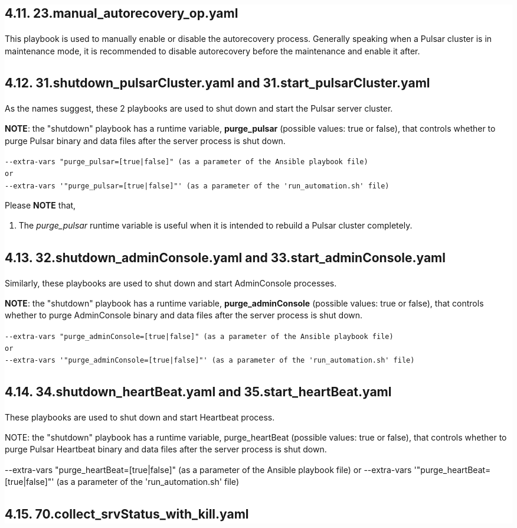 ## 4.11. 23.manual_autorecovery_op.yaml
 
This playbook is used to manually enable or disable the autorecovery process. Generally speaking when a Pulsar cluster is in maintenance mode, it is recommended to disable autorecovery before the maintenance and enable it after.
 
## 4.12. 31.shutdown_pulsarCluster.yaml and 31.start_pulsarCluster.yaml
 
As the names suggest, these 2 playbooks are used to shut down and start the Pulsar server cluster.
 
**NOTE**: the "shutdown" playbook has a runtime variable, **purge_pulsar** (possible values: true or false), that controls whether to purge Pulsar binary and data files after the server process is shut down.
```
--extra-vars "purge_pulsar=[true|false]" (as a parameter of the Ansible playbook file)
or
--extra-vars '"purge_pulsar=[true|false]"' (as a parameter of the 'run_automation.sh' file)
```
 
Please **NOTE** that,
1) The *purge_pulsar* runtime variable is useful when it is intended to rebuild a Pulsar cluster completely.
 
## 4.13. 32.shutdown_adminConsole.yaml and 33.start_adminConsole.yaml
 
Similarly, these playbooks are used to shut down and start AdminConsole processes.
 
**NOTE**: the "shutdown" playbook has a runtime variable, **purge_adminConsole** (possible values: true or false), that controls whether to purge AdminConsole binary and data files after the server process is shut down.
```
--extra-vars "purge_adminConsole=[true|false]" (as a parameter of the Ansible playbook file)
or
--extra-vars '"purge_adminConsole=[true|false]"' (as a parameter of the 'run_automation.sh' file)
```

## 4.14. 34.shutdown_heartBeat.yaml and 35.start_heartBeat.yaml

These playbooks are used to shut down and start Heartbeat process.

NOTE: the "shutdown" playbook has a runtime variable, purge_heartBeat (possible values: true or false), that controls whether to purge Pulsar Heartbeat binary and data files after the server process is shut down.

--extra-vars "purge_heartBeat=[true|false]" (as a parameter of the Ansible playbook file)
or
--extra-vars '"purge_heartBeat=[true|false]"' (as a parameter of the 'run_automation.sh' file)

 
## 4.15. 70.collect_srvStatus_with_kill.yaml
 